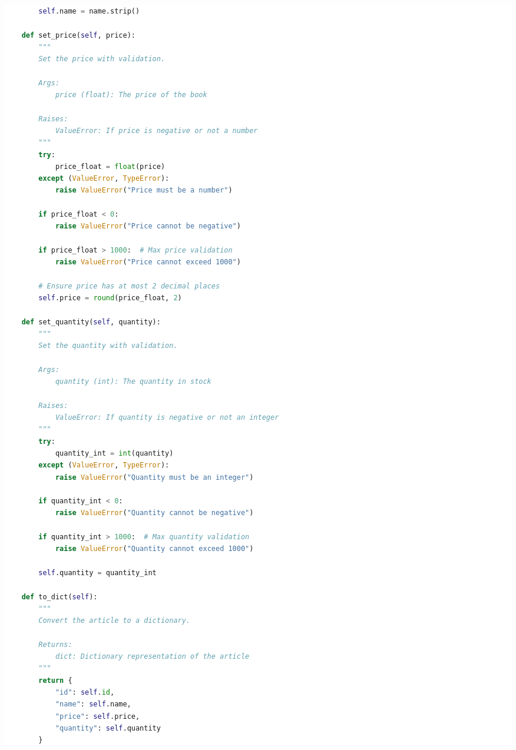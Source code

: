 ```python
        self.name = name.strip()

    def set_price(self, price):
        """
        Set the price with validation.

        Args:
            price (float): The price of the book

        Raises:
            ValueError: If price is negative or not a number
        """
        try:
            price_float = float(price)
        except (ValueError, TypeError):
            raise ValueError("Price must be a number")

        if price_float < 0:
            raise ValueError("Price cannot be negative")

        if price_float > 1000:  # Max price validation
            raise ValueError("Price cannot exceed 1000")

        # Ensure price has at most 2 decimal places
        self.price = round(price_float, 2)

    def set_quantity(self, quantity):
        """
        Set the quantity with validation.

        Args:
            quantity (int): The quantity in stock

        Raises:
            ValueError: If quantity is negative or not an integer
        """
        try:
            quantity_int = int(quantity)
        except (ValueError, TypeError):
            raise ValueError("Quantity must be an integer")

        if quantity_int < 0:
            raise ValueError("Quantity cannot be negative")

        if quantity_int > 1000:  # Max quantity validation
            raise ValueError("Quantity cannot exceed 1000")

        self.quantity = quantity_int

    def to_dict(self):
        """
        Convert the article to a dictionary.

        Returns:
            dict: Dictionary representation of the article
        """
        return {
            "id": self.id,
            "name": self.name,
            "price": self.price,
            "quantity": self.quantity
        }

```
